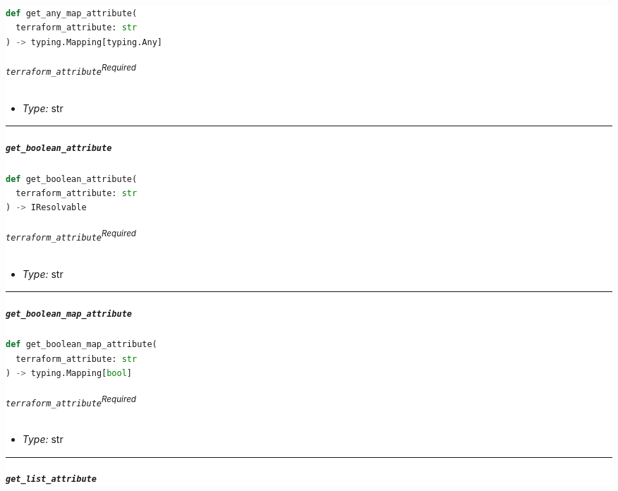 ```python
def get_any_map_attribute(
  terraform_attribute: str
) -> typing.Mapping[typing.Any]
```

###### `terraform_attribute`<sup>Required</sup> <a name="terraform_attribute" id="rhizo-co-terraform-provider-oci.coreDrgRouteTableRouteRule.CoreDrgRouteTableRouteRule.getAnyMapAttribute.parameter.terraformAttribute"></a>

- *Type:* str

---

##### `get_boolean_attribute` <a name="get_boolean_attribute" id="rhizo-co-terraform-provider-oci.coreDrgRouteTableRouteRule.CoreDrgRouteTableRouteRule.getBooleanAttribute"></a>

```python
def get_boolean_attribute(
  terraform_attribute: str
) -> IResolvable
```

###### `terraform_attribute`<sup>Required</sup> <a name="terraform_attribute" id="rhizo-co-terraform-provider-oci.coreDrgRouteTableRouteRule.CoreDrgRouteTableRouteRule.getBooleanAttribute.parameter.terraformAttribute"></a>

- *Type:* str

---

##### `get_boolean_map_attribute` <a name="get_boolean_map_attribute" id="rhizo-co-terraform-provider-oci.coreDrgRouteTableRouteRule.CoreDrgRouteTableRouteRule.getBooleanMapAttribute"></a>

```python
def get_boolean_map_attribute(
  terraform_attribute: str
) -> typing.Mapping[bool]
```

###### `terraform_attribute`<sup>Required</sup> <a name="terraform_attribute" id="rhizo-co-terraform-provider-oci.coreDrgRouteTableRouteRule.CoreDrgRouteTableRouteRule.getBooleanMapAttribute.parameter.terraformAttribute"></a>

- *Type:* str

---

##### `get_list_attribute` <a name="get_list_attribute" id="rhizo-co-terraform-provider-oci.coreDrgRouteTableRouteRule.CoreDrgRouteTableRouteRule.getListAttribute"></a>
